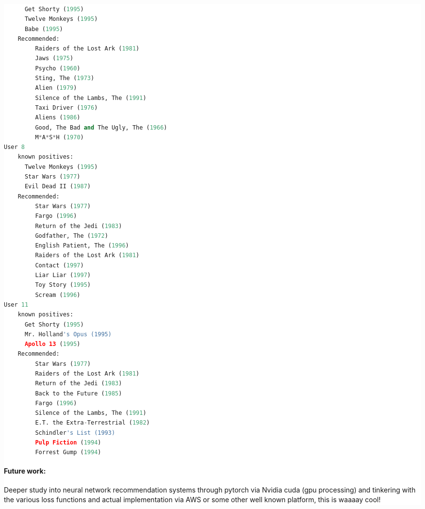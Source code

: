 ```python
      Get Shorty (1995)
      Twelve Monkeys (1995)
      Babe (1995)
    Recommended:
         Raiders of the Lost Ark (1981)
         Jaws (1975)
         Psycho (1960)
         Sting, The (1973)
         Alien (1979)
         Silence of the Lambs, The (1991)
         Taxi Driver (1976)
         Aliens (1986)
         Good, The Bad and The Ugly, The (1966)
         M*A*S*H (1970)
User 8
    known positives:
      Twelve Monkeys (1995)
      Star Wars (1977)
      Evil Dead II (1987)
    Recommended:
         Star Wars (1977)
         Fargo (1996)
         Return of the Jedi (1983)
         Godfather, The (1972)
         English Patient, The (1996)
         Raiders of the Lost Ark (1981)
         Contact (1997)
         Liar Liar (1997)
         Toy Story (1995)
         Scream (1996)
User 11
    known positives:
      Get Shorty (1995)
      Mr. Holland's Opus (1995)
      Apollo 13 (1995)
    Recommended:
         Star Wars (1977)
         Raiders of the Lost Ark (1981)
         Return of the Jedi (1983)
         Back to the Future (1985)
         Fargo (1996)
         Silence of the Lambs, The (1991)
         E.T. the Extra-Terrestrial (1982)
         Schindler's List (1993)
         Pulp Fiction (1994)
         Forrest Gump (1994)
```
#### Future work:
Deeper study into neural network recommendation systems through pytorch via Nvidia cuda (gpu processing) and tinkering with the various loss functions and actual implementation via AWS or some other well known platform, this is waaaay cool! 
